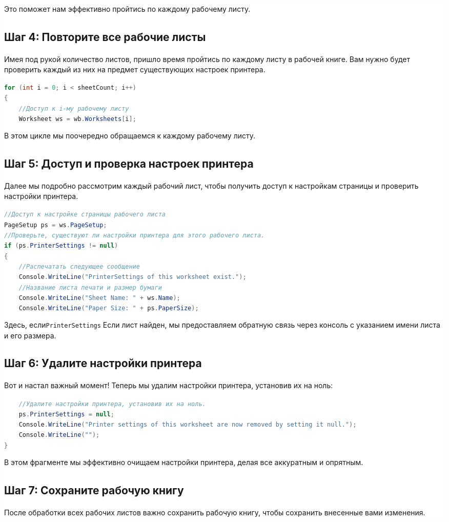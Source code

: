Это поможет нам эффективно пройтись по каждому рабочему листу.

## Шаг 4: Повторите все рабочие листы

Имея под рукой количество листов, пришло время пройтись по каждому листу в рабочей книге. Вам нужно будет проверить каждый из них на предмет существующих настроек принтера.

```csharp
for (int i = 0; i < sheetCount; i++)
{
    //Доступ к i-му рабочему листу
    Worksheet ws = wb.Worksheets[i];
```

В этом цикле мы поочередно обращаемся к каждому рабочему листу.

## Шаг 5: Доступ и проверка настроек принтера

Далее мы подробно рассмотрим каждый рабочий лист, чтобы получить доступ к настройкам страницы и проверить настройки принтера.

```csharp
//Доступ к настройке страницы рабочего листа
PageSetup ps = ws.PageSetup;
//Проверьте, существуют ли настройки принтера для этого рабочего листа.
if (ps.PrinterSettings != null)
{
    //Распечатать следующее сообщение
    Console.WriteLine("PrinterSettings of this worksheet exist.");
    //Название листа печати и размер бумаги
    Console.WriteLine("Sheet Name: " + ws.Name);
    Console.WriteLine("Paper Size: " + ps.PaperSize);
```

 Здесь, если`PrinterSettings` Если лист найден, мы предоставляем обратную связь через консоль с указанием имени листа и его размера.

## Шаг 6: Удалите настройки принтера

Вот и настал важный момент! Теперь мы удалим настройки принтера, установив их на ноль:

```csharp
    //Удалите настройки принтера, установив их на ноль.
    ps.PrinterSettings = null;
    Console.WriteLine("Printer settings of this worksheet are now removed by setting it null.");
    Console.WriteLine("");
}
```

В этом фрагменте мы эффективно очищаем настройки принтера, делая все аккуратным и опрятным.

## Шаг 7: Сохраните рабочую книгу

После обработки всех рабочих листов важно сохранить рабочую книгу, чтобы сохранить внесенные вами изменения.
